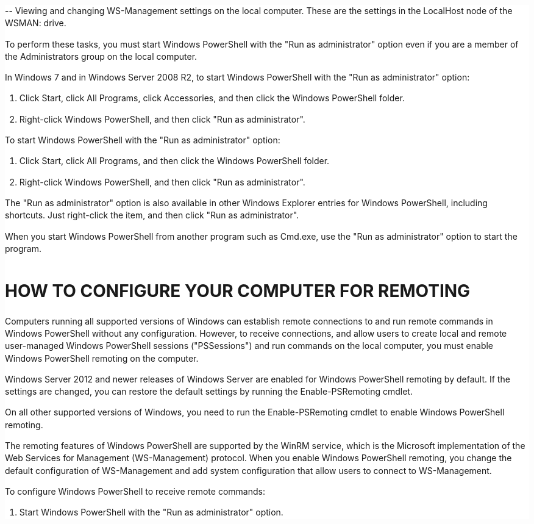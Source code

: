 -- Viewing and changing WS-Management settings on the local computer.
These are the settings in the LocalHost node of the WSMAN: drive.

To perform these tasks, you must start Windows PowerShell with the "Run
as administrator" option even if you are a member of the Administrators
group on the local computer.

In Windows 7 and in Windows Server 2008 R2, to start Windows PowerShell
with the "Run as administrator" option:

1. Click Start, click All Programs, click Accessories, and then click
the Windows PowerShell folder.

2. Right-click Windows PowerShell, and then click
"Run as administrator".

To start Windows PowerShell with the "Run as administrator" option:

1. Click Start, click All Programs, and then click the Windows
PowerShell folder.

2. Right-click Windows PowerShell, and then click
"Run as administrator".

The "Run as administrator" option is also available in other Windows
Explorer entries for Windows PowerShell, including shortcuts. Just
right-click the item, and then click "Run as administrator".

When you start Windows PowerShell from another program such as Cmd.exe, use
the "Run as administrator" option to start the program.

# HOW TO CONFIGURE YOUR COMPUTER FOR REMOTING


Computers running all supported versions of Windows can establish remote
connections to and run remote commands in Windows PowerShell without any
configuration. However, to receive connections, and allow users to create
local and remote user-managed Windows PowerShell sessions ("PSSessions")
and run commands on the local computer, you must enable Windows PowerShell
remoting on the computer.

Windows Server 2012 and newer releases of Windows Server are enabled for
Windows PowerShell remoting by default. If the settings are changed,
you can restore the default settings by running the Enable-PSRemoting cmdlet.

On all other supported versions of Windows, you need to run the
Enable-PSRemoting cmdlet to enable Windows PowerShell remoting.

The remoting features of Windows PowerShell are supported by the WinRM
service, which is the Microsoft implementation of the Web Services for
Management (WS-Management) protocol. When you enable Windows PowerShell
remoting, you change the default configuration of WS-Management and add
system configuration that allow users to connect to WS-Management.

To configure Windows PowerShell to receive remote commands:

1. Start Windows PowerShell with the "Run as administrator"
option.

